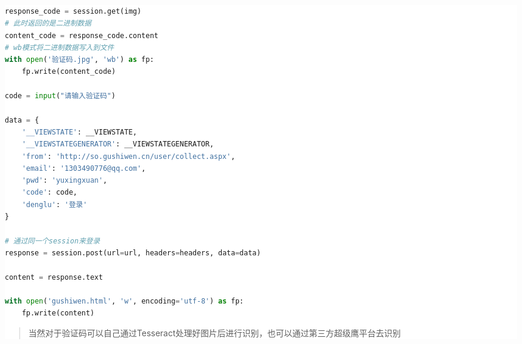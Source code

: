 ```python
response_code = session.get(img)
# 此时返回的是二进制数据
content_code = response_code.content
# wb模式将二进制数据写入到文件
with open('验证码.jpg', 'wb') as fp:
    fp.write(content_code)

code = input("请输入验证码")

data = {
    '__VIEWSTATE': __VIEWSTATE,
    '__VIEWSTATEGENERATOR': __VIEWSTATEGENERATOR,
    'from': 'http://so.gushiwen.cn/user/collect.aspx',
    'email': '1303490776@qq.com',
    'pwd': 'yuxingxuan',
    'code': code,
    'denglu': '登录'
}

# 通过同一个session来登录
response = session.post(url=url, headers=headers, data=data)

content = response.text

with open('gushiwen.html', 'w', encoding='utf-8') as fp:
    fp.write(content)

```

> 当然对于验证码可以自己通过Tesseract处理好图片后进行识别，也可以通过第三方超级鹰平台去识别
